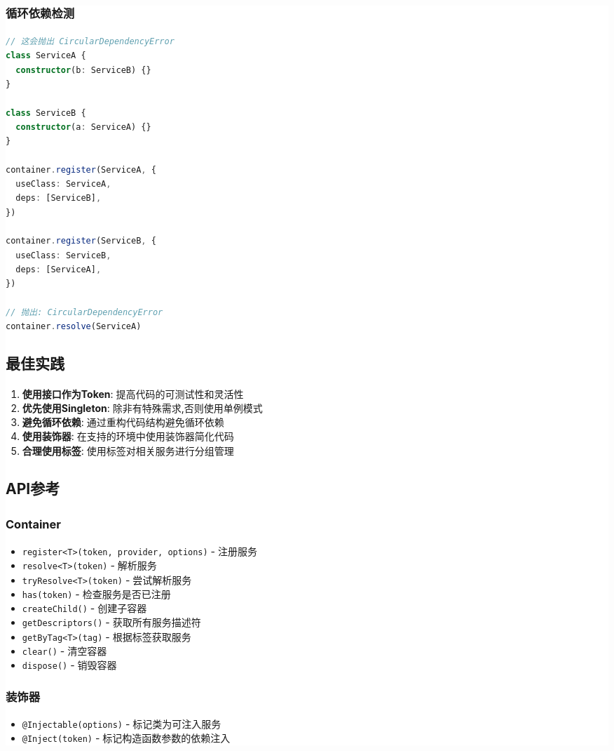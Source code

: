 ### 循环依赖检测

```typescript
// 这会抛出 CircularDependencyError
class ServiceA {
  constructor(b: ServiceB) {}
}

class ServiceB {
  constructor(a: ServiceA) {}
}

container.register(ServiceA, {
  useClass: ServiceA,
  deps: [ServiceB],
})

container.register(ServiceB, {
  useClass: ServiceB,
  deps: [ServiceA],
})

// 抛出: CircularDependencyError
container.resolve(ServiceA)
```

## 最佳实践

1. **使用接口作为Token**: 提高代码的可测试性和灵活性
2. **优先使用Singleton**: 除非有特殊需求,否则使用单例模式
3. **避免循环依赖**: 通过重构代码结构避免循环依赖
4. **使用装饰器**: 在支持的环境中使用装饰器简化代码
5. **合理使用标签**: 使用标签对相关服务进行分组管理

## API参考

### Container

- `register<T>(token, provider, options)` - 注册服务
- `resolve<T>(token)` - 解析服务
- `tryResolve<T>(token)` - 尝试解析服务
- `has(token)` - 检查服务是否已注册
- `createChild()` - 创建子容器
- `getDescriptors()` - 获取所有服务描述符
- `getByTag<T>(tag)` - 根据标签获取服务
- `clear()` - 清空容器
- `dispose()` - 销毁容器

### 装饰器

- `@Injectable(options)` - 标记类为可注入服务
- `@Inject(token)` - 标记构造函数参数的依赖注入
